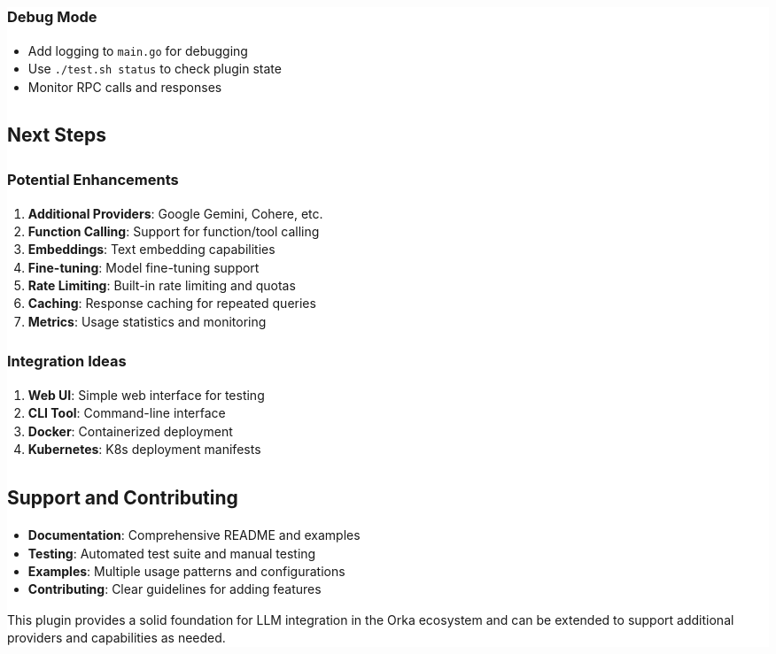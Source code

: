 ### Debug Mode
- Add logging to `main.go` for debugging
- Use `./test.sh status` to check plugin state
- Monitor RPC calls and responses

## Next Steps

### Potential Enhancements
1. **Additional Providers**: Google Gemini, Cohere, etc.
2. **Function Calling**: Support for function/tool calling
3. **Embeddings**: Text embedding capabilities
4. **Fine-tuning**: Model fine-tuning support
5. **Rate Limiting**: Built-in rate limiting and quotas
6. **Caching**: Response caching for repeated queries
7. **Metrics**: Usage statistics and monitoring

### Integration Ideas
1. **Web UI**: Simple web interface for testing
2. **CLI Tool**: Command-line interface
3. **Docker**: Containerized deployment
4. **Kubernetes**: K8s deployment manifests

## Support and Contributing

- **Documentation**: Comprehensive README and examples
- **Testing**: Automated test suite and manual testing
- **Examples**: Multiple usage patterns and configurations
- **Contributing**: Clear guidelines for adding features

This plugin provides a solid foundation for LLM integration in the Orka ecosystem and can be extended to support additional providers and capabilities as needed.